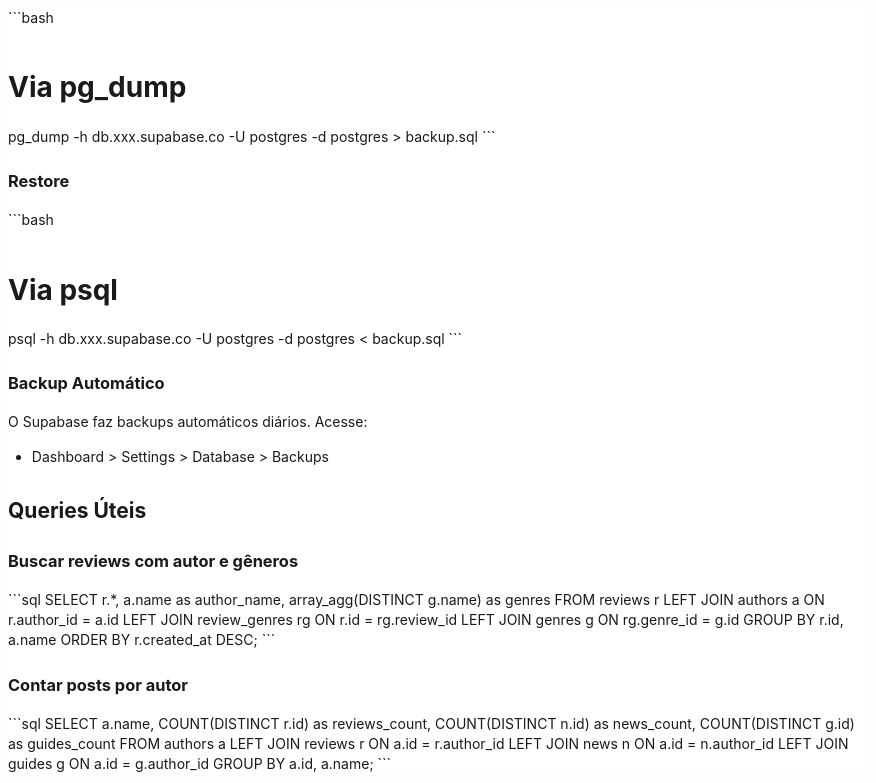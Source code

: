 \`\`\`bash
# Via pg_dump
pg_dump -h db.xxx.supabase.co -U postgres -d postgres > backup.sql
\`\`\`

### Restore

\`\`\`bash
# Via psql
psql -h db.xxx.supabase.co -U postgres -d postgres < backup.sql
\`\`\`

### Backup Automático

O Supabase faz backups automáticos diários. Acesse:
- Dashboard > Settings > Database > Backups

## Queries Úteis

### Buscar reviews com autor e gêneros

\`\`\`sql
SELECT 
  r.*,
  a.name as author_name,
  array_agg(DISTINCT g.name) as genres
FROM reviews r
LEFT JOIN authors a ON r.author_id = a.id
LEFT JOIN review_genres rg ON r.id = rg.review_id
LEFT JOIN genres g ON rg.genre_id = g.id
GROUP BY r.id, a.name
ORDER BY r.created_at DESC;
\`\`\`

### Contar posts por autor

\`\`\`sql
SELECT 
  a.name,
  COUNT(DISTINCT r.id) as reviews_count,
  COUNT(DISTINCT n.id) as news_count,
  COUNT(DISTINCT g.id) as guides_count
FROM authors a
LEFT JOIN reviews r ON a.id = r.author_id
LEFT JOIN news n ON a.id = n.author_id
LEFT JOIN guides g ON a.id = g.author_id
GROUP BY a.id, a.name;
\`\`\`
